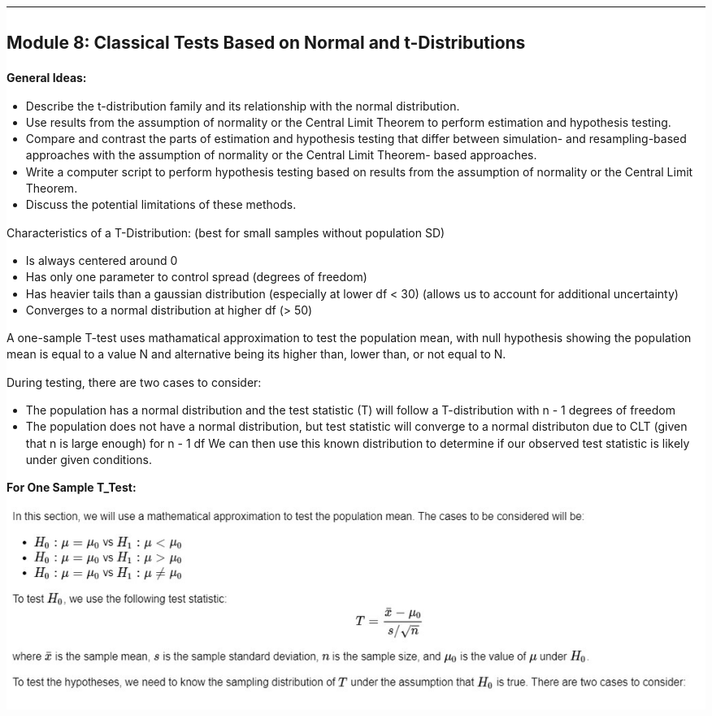 -------------------------------------------------------------


## Module 8: Classical Tests Based on Normal and t-Distributions

**General Ideas:**

- Describe the t-distribution family and its relationship with the normal distribution.
- Use results from the assumption of normality or the Central Limit Theorem to perform estimation and hypothesis testing.
- Compare and contrast the parts of estimation and hypothesis testing that differ between simulation- and resampling-based approaches with the assumption of normality or the Central Limit Theorem- based approaches.
- Write a computer script to perform hypothesis testing based on results from the assumption of normality or the Central Limit Theorem.
- Discuss the potential limitations of these methods.

Characteristics of a T-Distribution: (best for small samples without population SD)
- Is always centered around 0
- Has only one parameter to control spread (degrees of freedom)
- Has heavier tails than a gaussian distribution (especially at lower df < 30) (allows us to account for additional uncertainty)
- Converges to a normal distribution at higher df (> 50)


A one-sample T-test uses mathamatical approximation to test the population mean, with null hypothesis showing the population mean is equal to a value N and alternative being its higher than, lower than, or not equal to N. 

During testing, there are two cases to consider: 
- The population has a normal distribution and the test statistic (T) will follow a T-distribution with n - 1 degrees of freedom
- The population does not have a normal distribution, but test statistic will converge to a normal distributon due to CLT (given that n is large enough) for n - 1 df
We can then use this known distribution to determine if our observed test statistic is likely under given conditions. 

**For One Sample T_Test:**

![alt text](https://github.com/JordanTreiv/STAT201CheatSheet/blob/main/one_sample_t-test.jpg)
